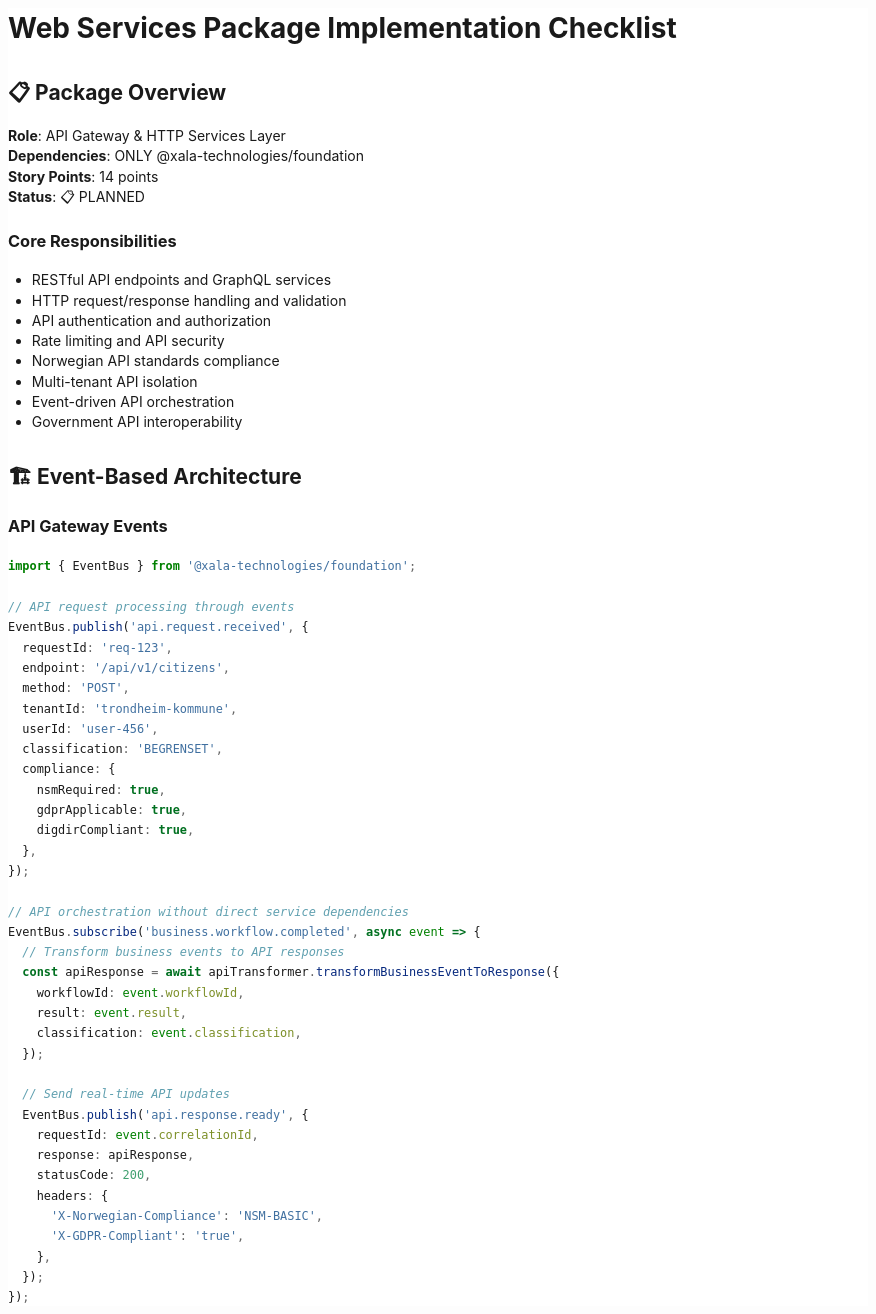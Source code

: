 # Web Services Package Implementation Checklist

## 📋 Package Overview

**Role**: API Gateway & HTTP Services Layer  
**Dependencies**: ONLY @xala-technologies/foundation  
**Story Points**: 14 points  
**Status**: 📋 PLANNED

### Core Responsibilities

- RESTful API endpoints and GraphQL services
- HTTP request/response handling and validation
- API authentication and authorization
- Rate limiting and API security
- Norwegian API standards compliance
- Multi-tenant API isolation
- Event-driven API orchestration
- Government API interoperability

## 🏗️ Event-Based Architecture

### API Gateway Events

```typescript
import { EventBus } from '@xala-technologies/foundation';

// API request processing through events
EventBus.publish('api.request.received', {
  requestId: 'req-123',
  endpoint: '/api/v1/citizens',
  method: 'POST',
  tenantId: 'trondheim-kommune',
  userId: 'user-456',
  classification: 'BEGRENSET',
  compliance: {
    nsmRequired: true,
    gdprApplicable: true,
    digdirCompliant: true,
  },
});

// API orchestration without direct service dependencies
EventBus.subscribe('business.workflow.completed', async event => {
  // Transform business events to API responses
  const apiResponse = await apiTransformer.transformBusinessEventToResponse({
    workflowId: event.workflowId,
    result: event.result,
    classification: event.classification,
  });

  // Send real-time API updates
  EventBus.publish('api.response.ready', {
    requestId: event.correlationId,
    response: apiResponse,
    statusCode: 200,
    headers: {
      'X-Norwegian-Compliance': 'NSM-BASIC',
      'X-GDPR-Compliant': 'true',
    },
  });
});
```